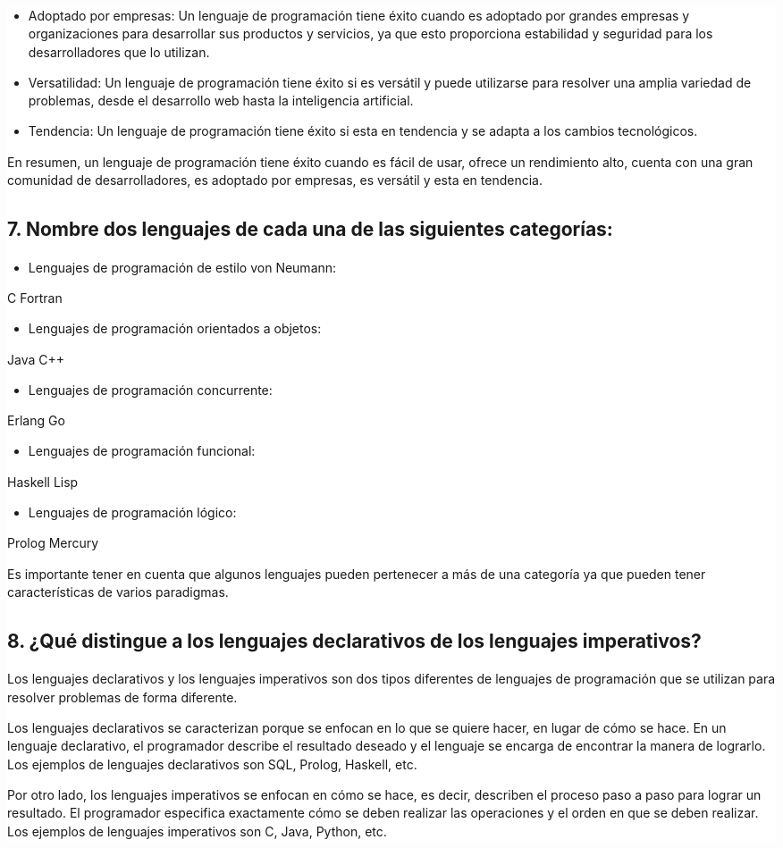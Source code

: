 - Adoptado por empresas: Un lenguaje de programación tiene éxito cuando es adoptado por grandes empresas y organizaciones para desarrollar sus productos y servicios, ya que esto proporciona estabilidad y seguridad para los desarrolladores que lo utilizan.

- Versatilidad: Un lenguaje de programación tiene éxito si es versátil y puede utilizarse para resolver una amplia variedad de problemas, desde el desarrollo web hasta la inteligencia artificial.

- Tendencia: Un lenguaje de programación tiene éxito si esta en tendencia y se adapta a los cambios tecnológicos.

En resumen, un lenguaje de programación tiene éxito cuando es fácil de usar, ofrece un rendimiento alto, cuenta con una gran comunidad de desarrolladores, es adoptado por empresas, es versátil y esta en tendencia.


## 7. Nombre dos lenguajes de cada una de las siguientes categorías:

- Lenguajes de programación de estilo von Neumann:

C
Fortran

- Lenguajes de programación orientados a objetos:

Java
C++

- Lenguajes de programación concurrente:

Erlang
Go

- Lenguajes de programación funcional:

Haskell
Lisp

- Lenguajes de programación lógico:

Prolog
Mercury

Es importante tener en cuenta que algunos lenguajes pueden pertenecer a más de una categoría ya que pueden tener características de varios paradigmas.

## 8. ¿Qué distingue a los lenguajes declarativos de los lenguajes imperativos?

Los lenguajes declarativos y los lenguajes imperativos son dos tipos diferentes de lenguajes de programación que se utilizan para resolver problemas de forma diferente.

Los lenguajes declarativos se caracterizan porque se enfocan en lo que se quiere hacer, en lugar de cómo se hace. En un lenguaje declarativo, el programador describe el resultado deseado y el lenguaje se encarga de encontrar la manera de lograrlo. Los ejemplos de lenguajes declarativos son SQL, Prolog, Haskell, etc.

Por otro lado, los lenguajes imperativos se enfocan en cómo se hace, es decir, describen el proceso paso a paso para lograr un resultado. El programador especifica exactamente cómo se deben realizar las operaciones y el orden en que se deben realizar. Los ejemplos de lenguajes imperativos son C, Java, Python, etc.
